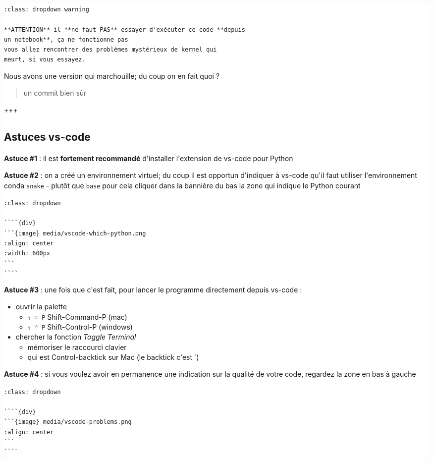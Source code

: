 ````{admonition} pas depuis un notebook !
:class: dropdown warning

**ATTENTION** il **ne faut PAS** essayer d'exécuter ce code **depuis
un notebook**, ça ne fonctionne pas  
vous allez rencontrer des problèmes mystérieux de kernel qui
meurt, si vous essayez.
````

Nous avons une version qui marchouille; du coup on en fait quoi ?
> un commit bien sûr

+++

## Astuces vs-code

**Astuce #1** : il est **fortement recommandé** d'installer l'extension de
vs-code pour Python

**Astuce #2** : on a créé un environnement virtuel;
du coup il est opportun d'indiquer à vs-code qu'il faut utiliser l'environnement conda `snake` -
plutôt que `base`
pour cela cliquer dans la bannière du bas la zone qui indique le Python courant

`````{admonition} un screenshot
:class: dropdown

````{div}
```{image} media/vscode-which-python.png
:align: center
:width: 600px
```
````
`````

**Astuce #3** : une fois que c'est fait, pour lancer le programme directement
depuis vs-code :

- ouvrir la palette
  * `⇧ ⌘ P` Shift-Command-P (mac)
  * `⇧ ⌃ P` Shift-Control-P (windows)
- chercher la fonction *Toggle Terminal*
  - mémoriser le raccourci clavier
  - qui est Control-backtick sur Mac (le backtick c'est `)

**Astuce #4** : si vous voulez avoir en permanence une indication
sur la qualité de votre code, regardez la zone en bas à gauche


`````{admonition} un screenshot
:class: dropdown

````{div}
```{image} media/vscode-problems.png
:align: center
```
````
`````
